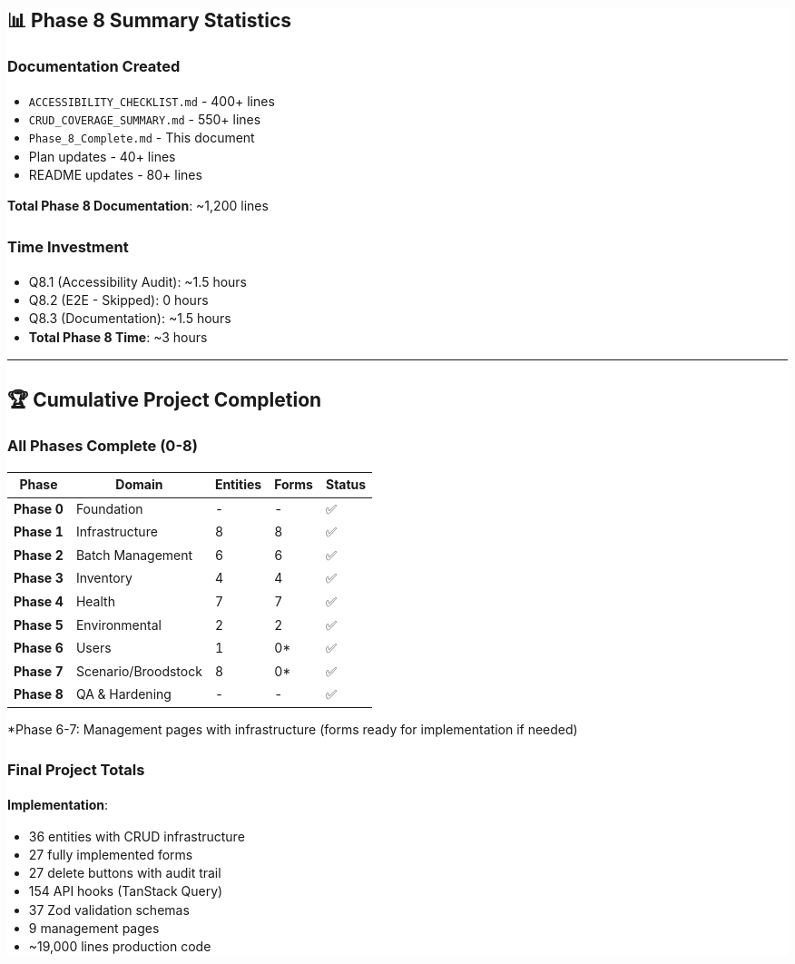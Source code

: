 ## 📊 Phase 8 Summary Statistics

### Documentation Created
- `ACCESSIBILITY_CHECKLIST.md` - 400+ lines
- `CRUD_COVERAGE_SUMMARY.md` - 550+ lines
- `Phase_8_Complete.md` - This document
- Plan updates - 40+ lines
- README updates - 80+ lines

**Total Phase 8 Documentation**: ~1,200 lines

### Time Investment
- Q8.1 (Accessibility Audit): ~1.5 hours
- Q8.2 (E2E - Skipped): 0 hours
- Q8.3 (Documentation): ~1.5 hours
- **Total Phase 8 Time**: ~3 hours

---

## 🏆 Cumulative Project Completion

### All Phases Complete (0-8)

| Phase | Domain | Entities | Forms | Status |
|-------|--------|----------|-------|--------|
| **Phase 0** | Foundation | - | - | ✅ |
| **Phase 1** | Infrastructure | 8 | 8 | ✅ |
| **Phase 2** | Batch Management | 6 | 6 | ✅ |
| **Phase 3** | Inventory | 4 | 4 | ✅ |
| **Phase 4** | Health | 7 | 7 | ✅ |
| **Phase 5** | Environmental | 2 | 2 | ✅ |
| **Phase 6** | Users | 1 | 0* | ✅ |
| **Phase 7** | Scenario/Broodstock | 8 | 0* | ✅ |
| **Phase 8** | QA & Hardening | - | - | ✅ |

*Phase 6-7: Management pages with infrastructure (forms ready for implementation if needed)

### Final Project Totals

**Implementation**:
- 36 entities with CRUD infrastructure
- 27 fully implemented forms
- 27 delete buttons with audit trail
- 154 API hooks (TanStack Query)
- 37 Zod validation schemas
- 9 management pages
- ~19,000 lines production code
